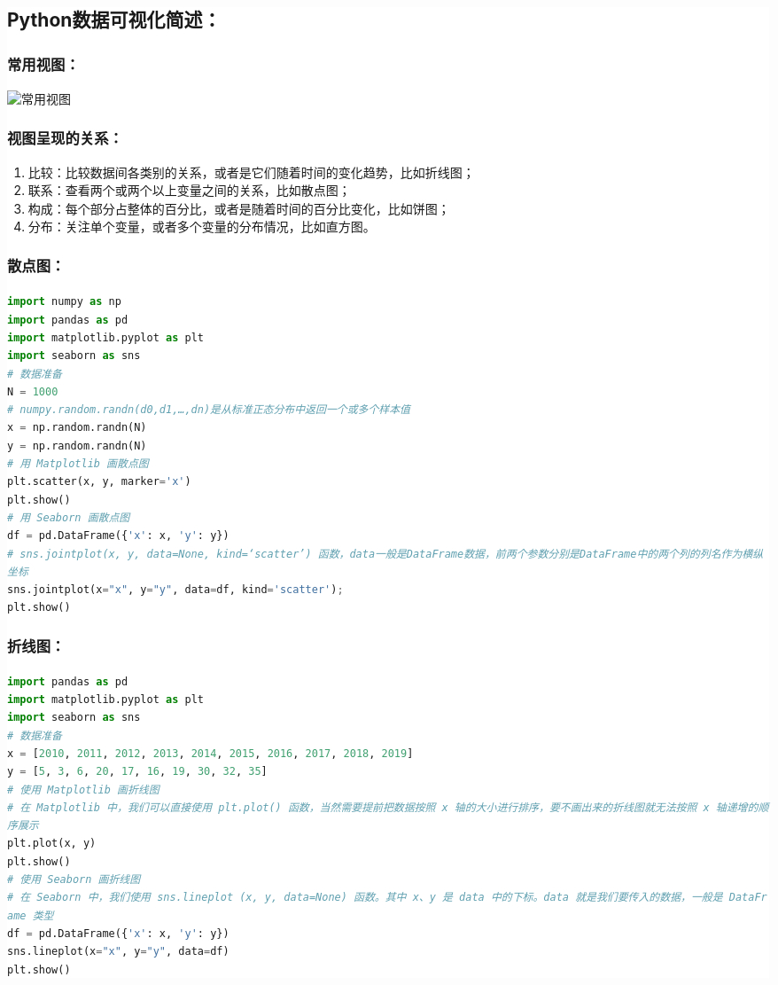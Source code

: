 ## Python数据可视化简述：

### 常用视图：

![常用视图](D:\note_file\数据分析\常用视图.jpg)

### 视图呈现的关系：

1. 比较：比较数据间各类别的关系，或者是它们随着时间的变化趋势，比如折线图；
2. 联系：查看两个或两个以上变量之间的关系，比如散点图；
3. 构成：每个部分占整体的百分比，或者是随着时间的百分比变化，比如饼图；
4. 分布：关注单个变量，或者多个变量的分布情况，比如直方图。

### 散点图：

```python
import numpy as np
import pandas as pd
import matplotlib.pyplot as plt
import seaborn as sns
# 数据准备
N = 1000
# numpy.random.randn(d0,d1,…,dn)是从标准正态分布中返回一个或多个样本值
x = np.random.randn(N)
y = np.random.randn(N)
# 用 Matplotlib 画散点图
plt.scatter(x, y, marker='x')
plt.show()
# 用 Seaborn 画散点图
df = pd.DataFrame({'x': x, 'y': y})
# sns.jointplot(x, y, data=None, kind=‘scatter’) 函数，data一般是DataFrame数据，前两个参数分别是DataFrame中的两个列的列名作为横纵坐标
sns.jointplot(x="x", y="y", data=df, kind='scatter');
plt.show()
```

### 折线图：

```python
import pandas as pd
import matplotlib.pyplot as plt
import seaborn as sns
# 数据准备
x = [2010, 2011, 2012, 2013, 2014, 2015, 2016, 2017, 2018, 2019]
y = [5, 3, 6, 20, 17, 16, 19, 30, 32, 35]
# 使用 Matplotlib 画折线图
# 在 Matplotlib 中，我们可以直接使用 plt.plot() 函数，当然需要提前把数据按照 x 轴的大小进行排序，要不画出来的折线图就无法按照 x 轴递增的顺序展示
plt.plot(x, y)
plt.show()
# 使用 Seaborn 画折线图
# 在 Seaborn 中，我们使用 sns.lineplot (x, y, data=None) 函数。其中 x、y 是 data 中的下标。data 就是我们要传入的数据，一般是 DataFrame 类型
df = pd.DataFrame({'x': x, 'y': y})
sns.lineplot(x="x", y="y", data=df)
plt.show()
```
